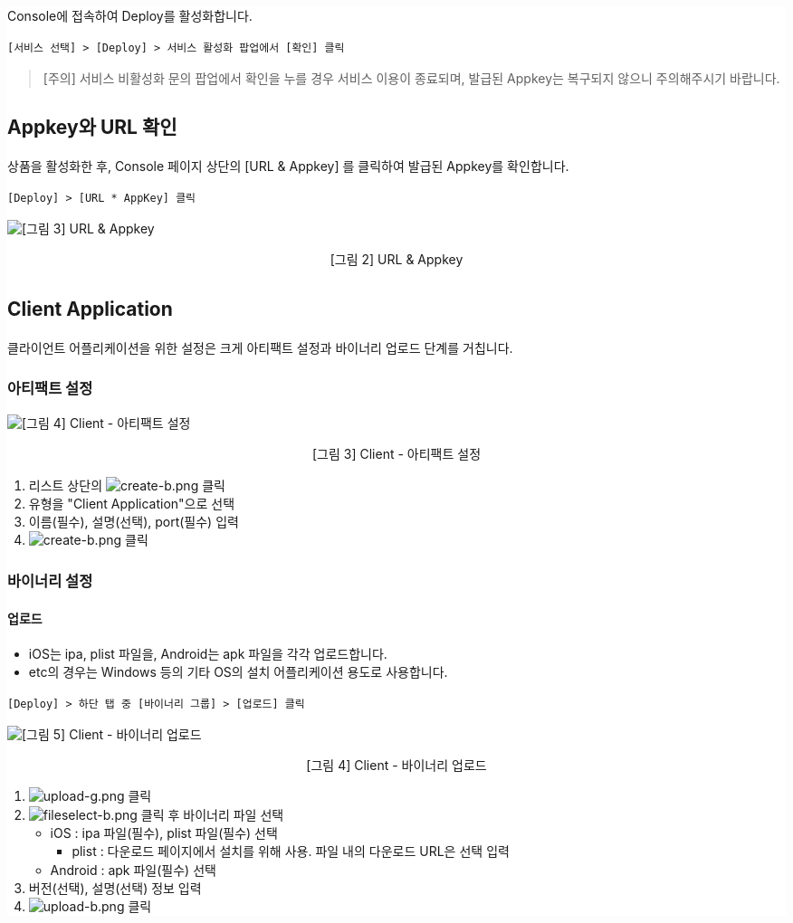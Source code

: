 Console에 접속하여 Deploy를 활성화합니다.

```
[서비스 선택] > [Deploy] > 서비스 활성화 팝업에서 [확인] 클릭
```

> [주의] 
> 서비스 비활성화 문의 팝업에서 확인을 누를 경우 서비스 이용이 종료되며, 발급된 Appkey는 복구되지 않으니 주의해주시기 바랍니다.

## Appkey와 URL 확인

상품을 활성화한 후, Console 페이지 상단의 [URL & Appkey] 를 클릭하여 발급된 Appkey를 확인합니다.

```
[Deploy] > [URL * AppKey] 클릭
```

![[그림 3] URL & Appkey](http://static.toastoven.net/prod_tcdeploy/getstarted/02-1.png)
<center>[그림 2] URL & Appkey</center>

## Client Application

클라이언트 어플리케이션을 위한 설정은 크게 아티팩트 설정과 바이너리 업로드 단계를 거칩니다.

### 아티팩트 설정

![[그림 4] Client - 아티팩트 설정](http://static.toastoven.net/prod_tcdeploy/getstarted/getstarted_client_artifact.png)
<center>[그림 3] Client - 아티팩트 설정</center>

1. 리스트 상단의 <img class="img-inline" alt="create-b.png" src="http://static.toastoven.net/prod_tcdeploy/btn/create-b.png"> 클릭
2. 유형을 "Client Application"으로 선택
3. 이름(필수), 설명(선택), port(필수) 입력
4. <img class="img-inline" alt="create-b.png" src="http://static.toastoven.net/prod_tcdeploy/btn/create-b.png"> 클릭

### 바이너리 설정

#### 업로드

* iOS는 ipa, plist 파일을, Android는 apk 파일을 각각 업로드합니다.
* etc의 경우는 Windows 등의 기타 OS의 설치 어플리케이션 용도로 사용합니다.

```
[Deploy] > 하단 탭 중 [바이너리 그룹] > [업로드] 클릭
```

![[그림 5] Client - 바이너리 업로드](http://static.toastoven.net/prod_tcdeploy/getstarted/04.png)
<center>[그림 4] Client - 바이너리 업로드</center>

1. <img class="img-inline" alt="upload-g.png" src="http://static.toastoven.net/prod_tcdeploy/btn/upload-g.png"> 클릭
2. <img class="img-inline" alt="fileselect-b.png" src="http://static.toastoven.net/prod_tcdeploy/btn/fileselect-b.png"> 클릭 후 바이너리 파일 선택
    * iOS : ipa 파일(필수), plist 파일(필수) 선택
        * plist : 다운로드 페이지에서 설치를 위해 사용. 파일 내의 다운로드 URL은 선택 입력
    * Android : apk 파일(필수) 선택
3. 버전(선택), 설명(선택) 정보 입력
4. <img class="img-inline" alt="upload-b.png" src="http://static.toastoven.net/prod_tcdeploy/btn/upload-b.png"> 클릭
